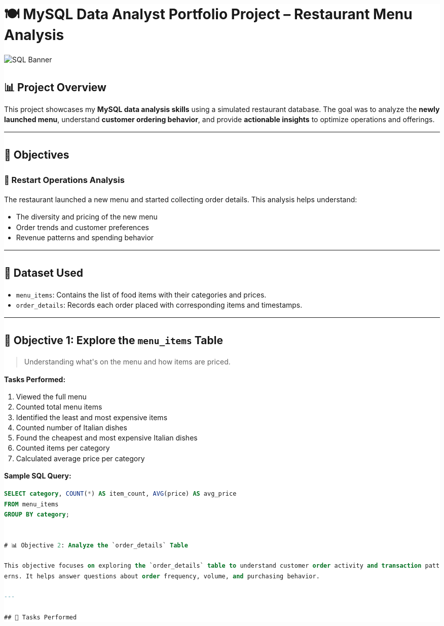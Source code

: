 # 🍽️ MySQL Data Analyst Portfolio Project – Restaurant Menu Analysis

![SQL Banner](https://user-images.githubusercontent.com/your-banner-image.png)

## 📊 Project Overview

This project showcases my **MySQL data analysis skills** using a simulated restaurant database. The goal was to analyze the **newly launched menu**, understand **customer ordering behavior**, and provide **actionable insights** to optimize operations and offerings.

---

## 🧠 Objectives

### 🔄 Restart Operations Analysis

The restaurant launched a new menu and started collecting order details. This analysis helps understand:

- The diversity and pricing of the new menu
- Order trends and customer preferences
- Revenue patterns and spending behavior

---

## 📁 Dataset Used

- `menu_items`: Contains the list of food items with their categories and prices.
- `order_details`: Records each order placed with corresponding items and timestamps.

---

## 🧪 Objective 1: Explore the `menu_items` Table

> Understanding what's on the menu and how items are priced.

**Tasks Performed:**
1. Viewed the full menu
2. Counted total menu items
3. Identified the least and most expensive items
4. Counted number of Italian dishes
5. Found the cheapest and most expensive Italian dishes
6. Counted items per category
7. Calculated average price per category

**Sample SQL Query:**
```sql
SELECT category, COUNT(*) AS item_count, AVG(price) AS avg_price
FROM menu_items
GROUP BY category;


# 📊 Objective 2: Analyze the `order_details` Table

This objective focuses on exploring the `order_details` table to understand customer order activity and transaction patterns. It helps answer questions about order frequency, volume, and purchasing behavior.

---

## 🧾 Tasks Performed

```